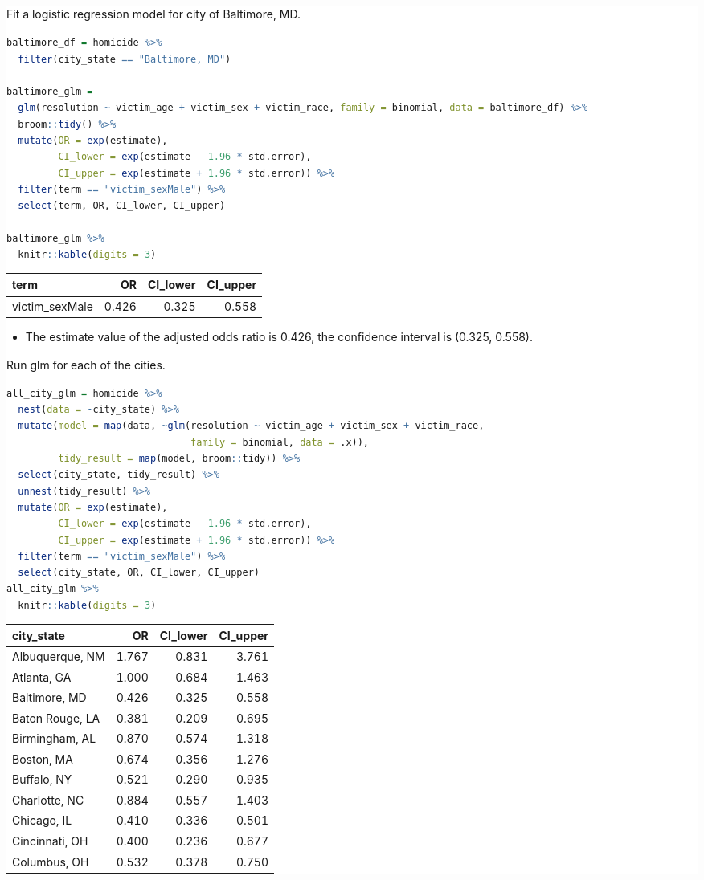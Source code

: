 Fit a logistic regression model for city of Baltimore, MD.

``` r
baltimore_df = homicide %>%
  filter(city_state == "Baltimore, MD")

baltimore_glm = 
  glm(resolution ~ victim_age + victim_sex + victim_race, family = binomial, data = baltimore_df) %>%
  broom::tidy() %>% 
  mutate(OR = exp(estimate),
         CI_lower = exp(estimate - 1.96 * std.error),
         CI_upper = exp(estimate + 1.96 * std.error)) %>%
  filter(term == "victim_sexMale") %>%
  select(term, OR, CI_lower, CI_upper)

baltimore_glm %>% 
  knitr::kable(digits = 3)
```

| term           |    OR | CI_lower | CI_upper |
|:---------------|------:|---------:|---------:|
| victim_sexMale | 0.426 |    0.325 |    0.558 |

-   The estimate value of the adjusted odds ratio is 0.426, the
    confidence interval is (0.325, 0.558).

Run glm for each of the cities.

``` r
all_city_glm = homicide %>% 
  nest(data = -city_state) %>% 
  mutate(model = map(data, ~glm(resolution ~ victim_age + victim_sex + victim_race, 
                                family = binomial, data = .x)), 
         tidy_result = map(model, broom::tidy)) %>% 
  select(city_state, tidy_result) %>% 
  unnest(tidy_result) %>%
  mutate(OR = exp(estimate), 
         CI_lower = exp(estimate - 1.96 * std.error), 
         CI_upper = exp(estimate + 1.96 * std.error)) %>%
  filter(term == "victim_sexMale") %>%
  select(city_state, OR, CI_lower, CI_upper)
all_city_glm %>% 
  knitr::kable(digits = 3)
```

| city_state         |    OR | CI_lower | CI_upper |
|:-------------------|------:|---------:|---------:|
| Albuquerque, NM    | 1.767 |    0.831 |    3.761 |
| Atlanta, GA        | 1.000 |    0.684 |    1.463 |
| Baltimore, MD      | 0.426 |    0.325 |    0.558 |
| Baton Rouge, LA    | 0.381 |    0.209 |    0.695 |
| Birmingham, AL     | 0.870 |    0.574 |    1.318 |
| Boston, MA         | 0.674 |    0.356 |    1.276 |
| Buffalo, NY        | 0.521 |    0.290 |    0.935 |
| Charlotte, NC      | 0.884 |    0.557 |    1.403 |
| Chicago, IL        | 0.410 |    0.336 |    0.501 |
| Cincinnati, OH     | 0.400 |    0.236 |    0.677 |
| Columbus, OH       | 0.532 |    0.378 |    0.750 |